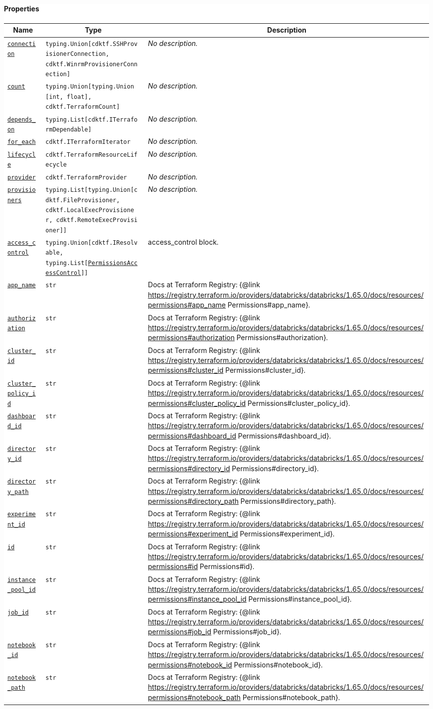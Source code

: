 #### Properties <a name="Properties" id="Properties"></a>

| **Name** | **Type** | **Description** |
| --- | --- | --- |
| <code><a href="#@cdktf/provider-databricks.permissions.PermissionsConfig.property.connection">connection</a></code> | <code>typing.Union[cdktf.SSHProvisionerConnection, cdktf.WinrmProvisionerConnection]</code> | *No description.* |
| <code><a href="#@cdktf/provider-databricks.permissions.PermissionsConfig.property.count">count</a></code> | <code>typing.Union[typing.Union[int, float], cdktf.TerraformCount]</code> | *No description.* |
| <code><a href="#@cdktf/provider-databricks.permissions.PermissionsConfig.property.dependsOn">depends_on</a></code> | <code>typing.List[cdktf.ITerraformDependable]</code> | *No description.* |
| <code><a href="#@cdktf/provider-databricks.permissions.PermissionsConfig.property.forEach">for_each</a></code> | <code>cdktf.ITerraformIterator</code> | *No description.* |
| <code><a href="#@cdktf/provider-databricks.permissions.PermissionsConfig.property.lifecycle">lifecycle</a></code> | <code>cdktf.TerraformResourceLifecycle</code> | *No description.* |
| <code><a href="#@cdktf/provider-databricks.permissions.PermissionsConfig.property.provider">provider</a></code> | <code>cdktf.TerraformProvider</code> | *No description.* |
| <code><a href="#@cdktf/provider-databricks.permissions.PermissionsConfig.property.provisioners">provisioners</a></code> | <code>typing.List[typing.Union[cdktf.FileProvisioner, cdktf.LocalExecProvisioner, cdktf.RemoteExecProvisioner]]</code> | *No description.* |
| <code><a href="#@cdktf/provider-databricks.permissions.PermissionsConfig.property.accessControl">access_control</a></code> | <code>typing.Union[cdktf.IResolvable, typing.List[<a href="#@cdktf/provider-databricks.permissions.PermissionsAccessControl">PermissionsAccessControl</a>]]</code> | access_control block. |
| <code><a href="#@cdktf/provider-databricks.permissions.PermissionsConfig.property.appName">app_name</a></code> | <code>str</code> | Docs at Terraform Registry: {@link https://registry.terraform.io/providers/databricks/databricks/1.65.0/docs/resources/permissions#app_name Permissions#app_name}. |
| <code><a href="#@cdktf/provider-databricks.permissions.PermissionsConfig.property.authorization">authorization</a></code> | <code>str</code> | Docs at Terraform Registry: {@link https://registry.terraform.io/providers/databricks/databricks/1.65.0/docs/resources/permissions#authorization Permissions#authorization}. |
| <code><a href="#@cdktf/provider-databricks.permissions.PermissionsConfig.property.clusterId">cluster_id</a></code> | <code>str</code> | Docs at Terraform Registry: {@link https://registry.terraform.io/providers/databricks/databricks/1.65.0/docs/resources/permissions#cluster_id Permissions#cluster_id}. |
| <code><a href="#@cdktf/provider-databricks.permissions.PermissionsConfig.property.clusterPolicyId">cluster_policy_id</a></code> | <code>str</code> | Docs at Terraform Registry: {@link https://registry.terraform.io/providers/databricks/databricks/1.65.0/docs/resources/permissions#cluster_policy_id Permissions#cluster_policy_id}. |
| <code><a href="#@cdktf/provider-databricks.permissions.PermissionsConfig.property.dashboardId">dashboard_id</a></code> | <code>str</code> | Docs at Terraform Registry: {@link https://registry.terraform.io/providers/databricks/databricks/1.65.0/docs/resources/permissions#dashboard_id Permissions#dashboard_id}. |
| <code><a href="#@cdktf/provider-databricks.permissions.PermissionsConfig.property.directoryId">directory_id</a></code> | <code>str</code> | Docs at Terraform Registry: {@link https://registry.terraform.io/providers/databricks/databricks/1.65.0/docs/resources/permissions#directory_id Permissions#directory_id}. |
| <code><a href="#@cdktf/provider-databricks.permissions.PermissionsConfig.property.directoryPath">directory_path</a></code> | <code>str</code> | Docs at Terraform Registry: {@link https://registry.terraform.io/providers/databricks/databricks/1.65.0/docs/resources/permissions#directory_path Permissions#directory_path}. |
| <code><a href="#@cdktf/provider-databricks.permissions.PermissionsConfig.property.experimentId">experiment_id</a></code> | <code>str</code> | Docs at Terraform Registry: {@link https://registry.terraform.io/providers/databricks/databricks/1.65.0/docs/resources/permissions#experiment_id Permissions#experiment_id}. |
| <code><a href="#@cdktf/provider-databricks.permissions.PermissionsConfig.property.id">id</a></code> | <code>str</code> | Docs at Terraform Registry: {@link https://registry.terraform.io/providers/databricks/databricks/1.65.0/docs/resources/permissions#id Permissions#id}. |
| <code><a href="#@cdktf/provider-databricks.permissions.PermissionsConfig.property.instancePoolId">instance_pool_id</a></code> | <code>str</code> | Docs at Terraform Registry: {@link https://registry.terraform.io/providers/databricks/databricks/1.65.0/docs/resources/permissions#instance_pool_id Permissions#instance_pool_id}. |
| <code><a href="#@cdktf/provider-databricks.permissions.PermissionsConfig.property.jobId">job_id</a></code> | <code>str</code> | Docs at Terraform Registry: {@link https://registry.terraform.io/providers/databricks/databricks/1.65.0/docs/resources/permissions#job_id Permissions#job_id}. |
| <code><a href="#@cdktf/provider-databricks.permissions.PermissionsConfig.property.notebookId">notebook_id</a></code> | <code>str</code> | Docs at Terraform Registry: {@link https://registry.terraform.io/providers/databricks/databricks/1.65.0/docs/resources/permissions#notebook_id Permissions#notebook_id}. |
| <code><a href="#@cdktf/provider-databricks.permissions.PermissionsConfig.property.notebookPath">notebook_path</a></code> | <code>str</code> | Docs at Terraform Registry: {@link https://registry.terraform.io/providers/databricks/databricks/1.65.0/docs/resources/permissions#notebook_path Permissions#notebook_path}. |
